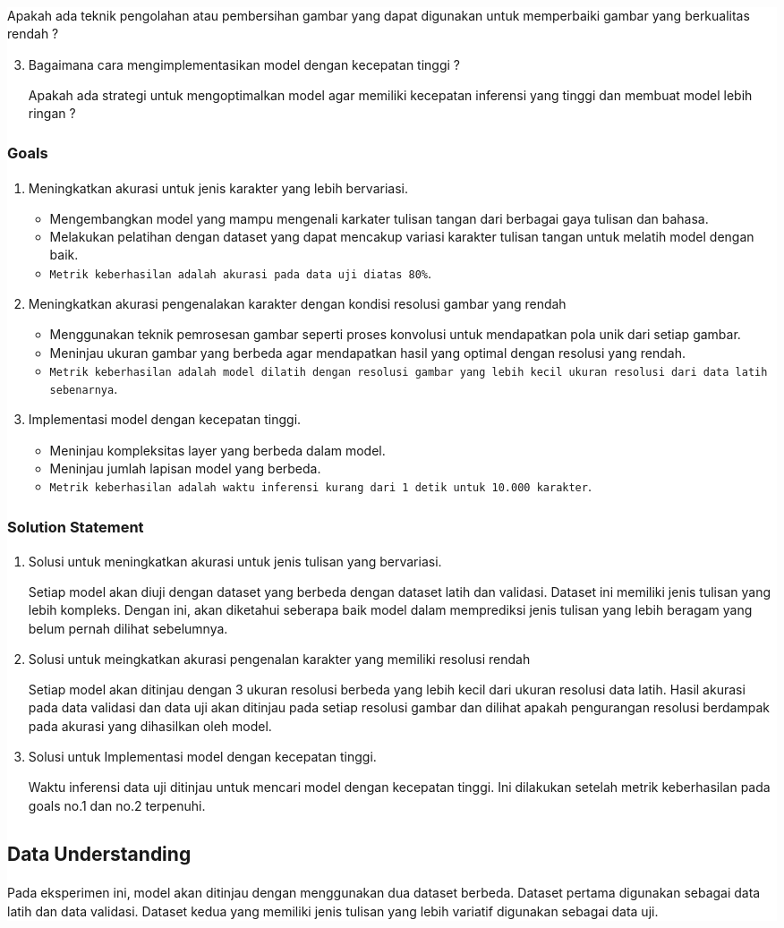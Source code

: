    Apakah ada teknik pengolahan atau pembersihan gambar yang dapat digunakan untuk memperbaiki gambar yang berkualitas rendah ?

3. Bagaimana cara mengimplementasikan model dengan kecepatan tinggi ?

   Apakah ada strategi untuk mengoptimalkan model agar memiliki kecepatan inferensi yang tinggi dan membuat model lebih ringan ?

### Goals

1. Meningkatkan akurasi untuk jenis karakter yang lebih bervariasi.

   - Mengembangkan model yang mampu mengenali karkater tulisan tangan dari berbagai gaya tulisan dan bahasa.
   - Melakukan pelatihan dengan dataset yang dapat mencakup variasi karakter tulisan tangan untuk melatih model dengan baik.
   - `Metrik keberhasilan adalah akurasi pada data uji diatas 80%`.

2. Meningkatkan akurasi pengenalakan karakter dengan kondisi resolusi gambar yang rendah

   - Menggunakan teknik pemrosesan gambar seperti proses konvolusi untuk mendapatkan pola unik dari setiap gambar.
   - Meninjau ukuran gambar yang berbeda agar mendapatkan hasil yang optimal dengan resolusi yang rendah.
   - `Metrik keberhasilan adalah model dilatih dengan resolusi gambar yang lebih kecil ukuran resolusi dari data latih sebenarnya`.

3. Implementasi model dengan kecepatan tinggi.
   - Meninjau kompleksitas layer yang berbeda dalam model.
   - Meninjau jumlah lapisan model yang berbeda.
   - `Metrik keberhasilan adalah waktu inferensi kurang dari 1 detik untuk 10.000 karakter`.

### Solution Statement

1. Solusi untuk meningkatkan akurasi untuk jenis tulisan yang bervariasi.

   Setiap model akan diuji dengan dataset yang berbeda dengan dataset latih dan validasi. Dataset ini memiliki jenis tulisan yang lebih kompleks. Dengan ini, akan diketahui seberapa baik model dalam memprediksi jenis tulisan yang lebih beragam yang belum pernah dilihat sebelumnya.

2. Solusi untuk meingkatkan akurasi pengenalan karakter yang memiliki resolusi rendah

   Setiap model akan ditinjau dengan 3 ukuran resolusi berbeda yang lebih kecil dari ukuran resolusi data latih. Hasil akurasi pada data validasi dan data uji akan ditinjau pada setiap resolusi gambar dan dilihat apakah pengurangan resolusi berdampak pada akurasi yang dihasilkan oleh model.

3. Solusi untuk Implementasi model dengan kecepatan tinggi.

   Waktu inferensi data uji ditinjau untuk mencari model dengan kecepatan tinggi. Ini dilakukan setelah metrik keberhasilan pada goals no.1 dan no.2 terpenuhi.

## Data Understanding

Pada eksperimen ini, model akan ditinjau dengan menggunakan dua dataset berbeda. Dataset pertama digunakan sebagai data latih dan data validasi. Dataset kedua yang memiliki jenis tulisan yang lebih variatif digunakan sebagai data uji.
